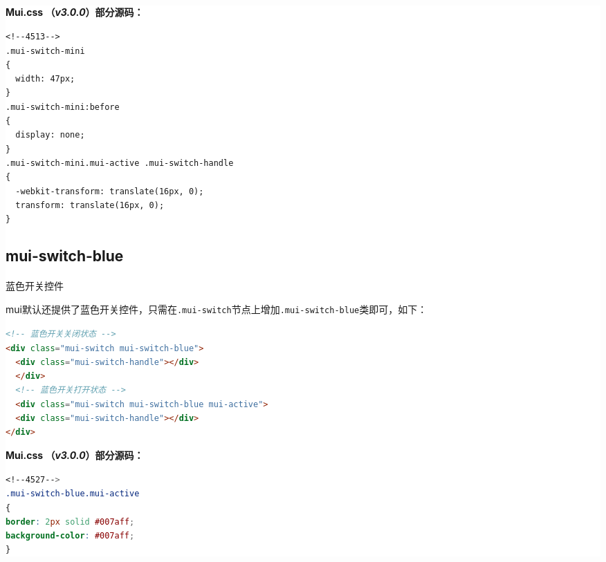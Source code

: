 
**Mui.css （_v3.0.0_）部分源码：**

```
<!--4513-->
.mui-switch-mini
{
  width: 47px;
}
.mui-switch-mini:before
{
  display: none;
}
.mui-switch-mini.mui-active .mui-switch-handle
{
  -webkit-transform: translate(16px, 0);
  transform: translate(16px, 0);
}

```
## mui-switch-blue

蓝色开关控件

mui默认还提供了蓝色开关控件，只需在`.mui-switch`节点上增加`.mui-switch-blue`类即可，如下：

```html
<!-- 蓝色开关关闭状态 -->
<div class="mui-switch mui-switch-blue">
  <div class="mui-switch-handle"></div>
  </div>
  <!-- 蓝色开关打开状态 -->
  <div class="mui-switch mui-switch-blue mui-active">
  <div class="mui-switch-handle"></div>
</div>
```

**Mui.css （_v3.0.0_）部分源码：**

```css
<!--4527-->
.mui-switch-blue.mui-active
{
border: 2px solid #007aff;
background-color: #007aff;
}
```
